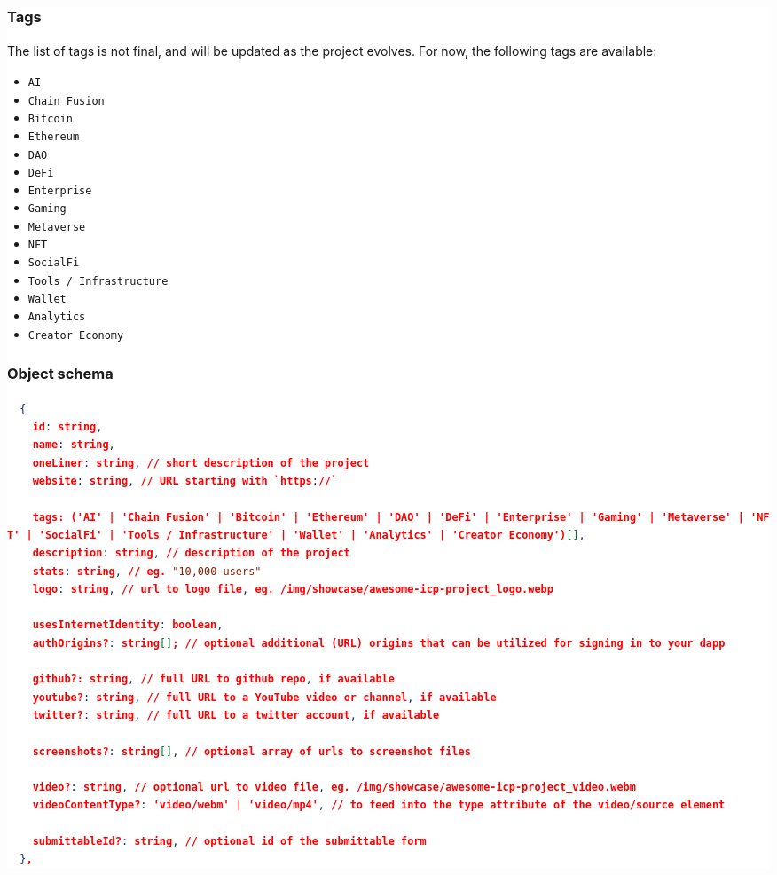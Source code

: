 ### Tags

The list of tags is not final, and will be updated as the project evolves. For now, the following tags are available:

- `AI`
- `Chain Fusion`
- `Bitcoin`
- `Ethereum`
- `DAO`
- `DeFi`
- `Enterprise`
- `Gaming`
- `Metaverse`
- `NFT`
- `SocialFi`
- `Tools / Infrastructure`
- `Wallet`
- `Analytics`
- `Creator Economy`

### Object schema

```json
  {
    id: string,
    name: string,
    oneLiner: string, // short description of the project
    website: string, // URL starting with `https://`

    tags: ('AI' | 'Chain Fusion' | 'Bitcoin' | 'Ethereum' | 'DAO' | 'DeFi' | 'Enterprise' | 'Gaming' | 'Metaverse' | 'NFT' | 'SocialFi' | 'Tools / Infrastructure' | 'Wallet' | 'Analytics' | 'Creator Economy')[],
    description: string, // description of the project
    stats: string, // eg. "10,000 users"
    logo: string, // url to logo file, eg. /img/showcase/awesome-icp-project_logo.webp

    usesInternetIdentity: boolean,
    authOrigins?: string[]; // optional additional (URL) origins that can be utilized for signing in to your dapp

    github?: string, // full URL to github repo, if available
    youtube?: string, // full URL to a YouTube video or channel, if available
    twitter?: string, // full URL to a twitter account, if available

    screenshots?: string[], // optional array of urls to screenshot files

    video?: string, // optional url to video file, eg. /img/showcase/awesome-icp-project_video.webm
    videoContentType?: 'video/webm' | 'video/mp4', // to feed into the type attribute of the video/source element

    submittableId?: string, // optional id of the submittable form
  },
```
